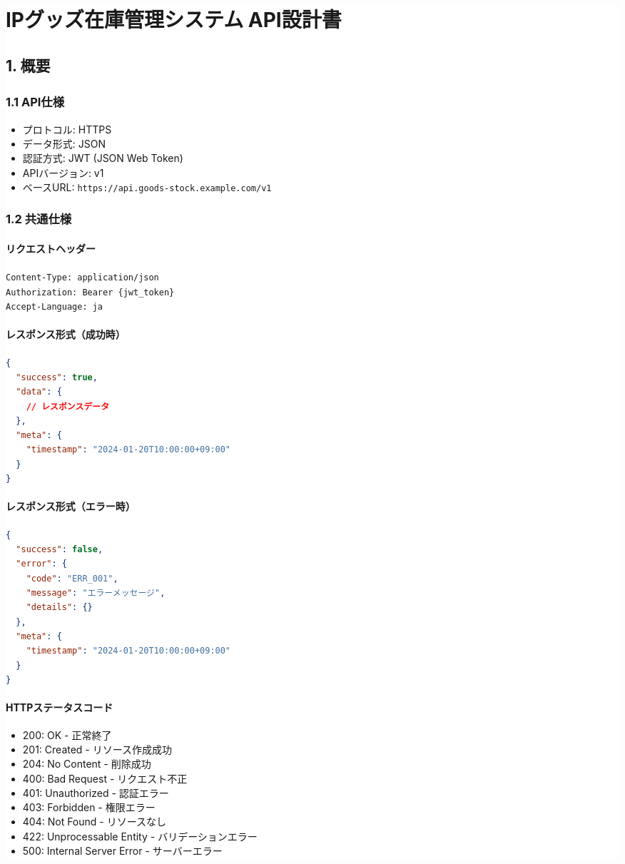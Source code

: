 # IPグッズ在庫管理システム API設計書

## 1. 概要

### 1.1 API仕様
- プロトコル: HTTPS
- データ形式: JSON
- 認証方式: JWT (JSON Web Token)
- APIバージョン: v1
- ベースURL: `https://api.goods-stock.example.com/v1`

### 1.2 共通仕様

#### リクエストヘッダー
```http
Content-Type: application/json
Authorization: Bearer {jwt_token}
Accept-Language: ja
```

#### レスポンス形式（成功時）
```json
{
  "success": true,
  "data": {
    // レスポンスデータ
  },
  "meta": {
    "timestamp": "2024-01-20T10:00:00+09:00"
  }
}
```

#### レスポンス形式（エラー時）
```json
{
  "success": false,
  "error": {
    "code": "ERR_001",
    "message": "エラーメッセージ",
    "details": {}
  },
  "meta": {
    "timestamp": "2024-01-20T10:00:00+09:00"
  }
}
```

#### HTTPステータスコード
- 200: OK - 正常終了
- 201: Created - リソース作成成功
- 204: No Content - 削除成功
- 400: Bad Request - リクエスト不正
- 401: Unauthorized - 認証エラー
- 403: Forbidden - 権限エラー
- 404: Not Found - リソースなし
- 422: Unprocessable Entity - バリデーションエラー
- 500: Internal Server Error - サーバーエラー
